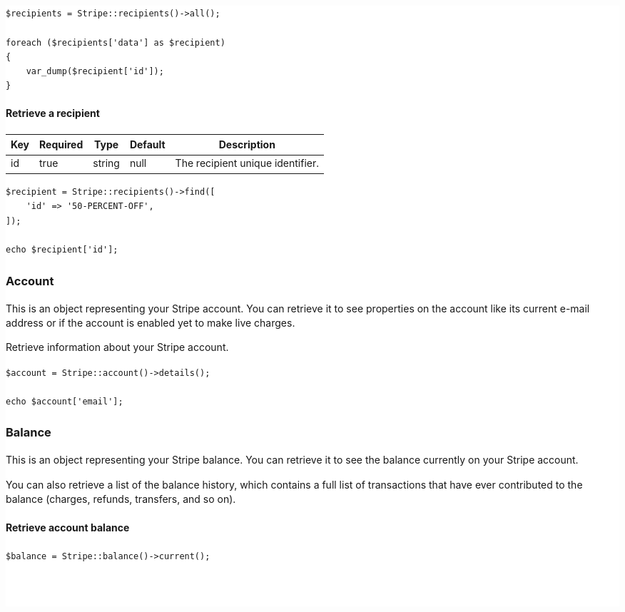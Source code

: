 <pre class="prettyprint lang-php"><code>$recipients = Stripe::recipients()-&gt;all();

foreach ($recipients['data'] as $recipient)
{
    var_dump($recipient['id']);
}
</code></pre>

<h4>Retrieve a recipient</h4>

<table>
<thead>
<tr>
<th>Key</th>
<th>Required</th>
<th>Type</th>
<th>Default</th>
<th>Description</th>
</tr>
</thead>
<tbody>
<tr>
<td>id</td>
<td>true</td>
<td>string</td>
<td>null</td>
<td>The recipient unique identifier.</td>
</tr>
</tbody>
</table>

<pre class="prettyprint lang-php"><code>$recipient = Stripe::recipients()-&gt;find([
    'id' =&gt; '50-PERCENT-OFF',
]);

echo $recipient['id'];
</code></pre><h3>Account</h3>

<p>This is an object representing your Stripe account. You can retrieve it to see properties on the account like its current e-mail address or if the account is enabled yet to make live charges.</p>

<p>Retrieve information about your Stripe account.</p>

<pre class="prettyprint lang-php"><code>$account = Stripe::account()-&gt;details();

echo $account['email'];
</code></pre><h3>Balance</h3>

<p>This is an object representing your Stripe balance. You can retrieve it to see the balance currently on your Stripe account.</p>

<p>You can also retrieve a list of the balance history, which contains a full list of transactions that have ever contributed to the balance (charges, refunds, transfers, and so on).</p>

<h4>Retrieve account balance</h4>

<pre class="prettyprint lang-php"><code>$balance = Stripe::balance()-&gt;current();
